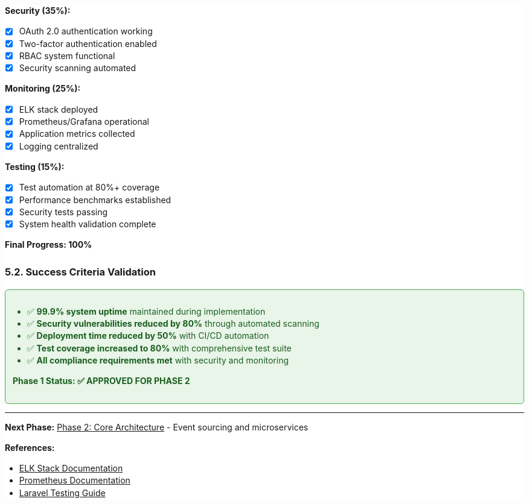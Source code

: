 **Security (35%):**

- [x] OAuth 2.0 authentication working
- [x] Two-factor authentication enabled
- [x] RBAC system functional
- [x] Security scanning automated

**Monitoring (25%):**

- [x] ELK stack deployed
- [x] Prometheus/Grafana operational
- [x] Application metrics collected
- [x] Logging centralized

**Testing (15%):**

- [x] Test automation at 80%+ coverage
- [x] Performance benchmarks established
- [x] Security tests passing
- [x] System health validation complete

**Final Progress: 100%**

</div>

### 5.2. Success Criteria Validation

<div style="background: #e8f5e8; padding: 12px; border-radius: 6px; margin: 10px 0; color: #1b5e20; border: 1px solid #4caf50;">

- ✅ **99.9% system uptime** maintained during implementation
- ✅ **Security vulnerabilities reduced by 80%** through automated scanning
- ✅ **Deployment time reduced by 50%** with CI/CD automation
- ✅ **Test coverage increased to 80%** with comprehensive test suite
- ✅ **All compliance requirements met** with security and monitoring

**Phase 1 Status: ✅ APPROVED FOR PHASE 2**

</div>

---

**Next Phase:** [Phase 2: Core Architecture](../../020-phase-2/000-index.md) - Event sourcing and microservices

**References:**

- [ELK Stack Documentation](https://www.elastic.co/guide/index.html)
- [Prometheus Documentation](https://prometheus.io/docs/)
- [Laravel Testing Guide](https://laravel.com/docs/testing)
